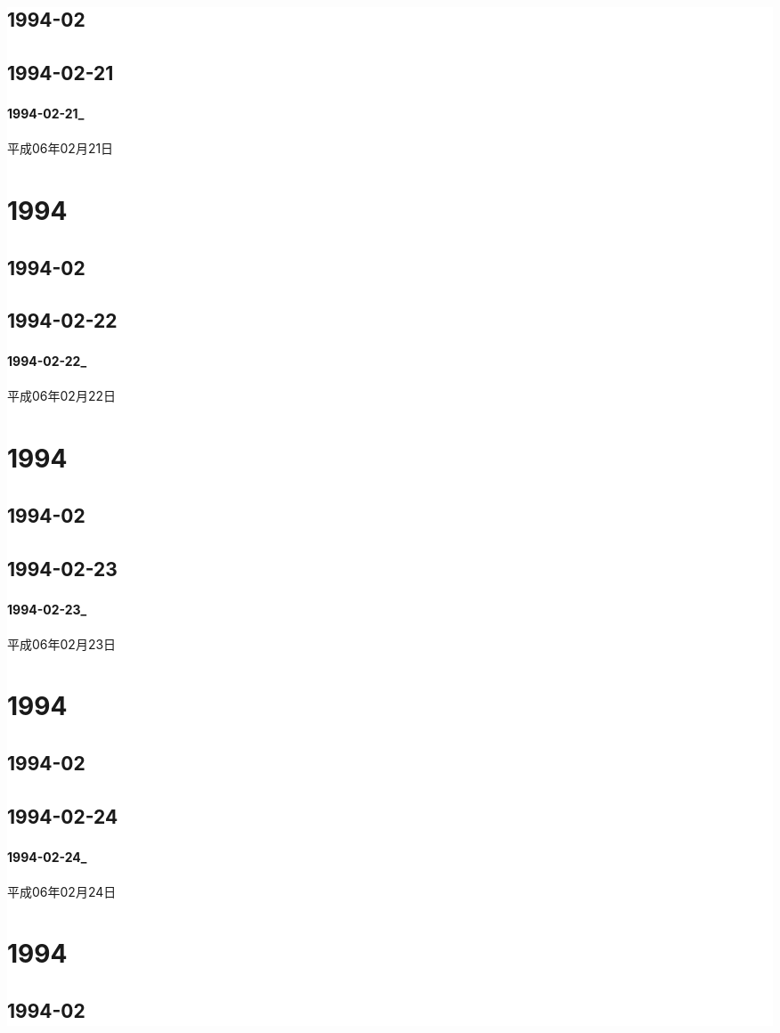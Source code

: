 ## 1994-02

## 1994-02-21

#### 1994-02-21_

平成06年02月21日


# 1994

## 1994-02

## 1994-02-22

#### 1994-02-22_

平成06年02月22日


# 1994

## 1994-02

## 1994-02-23

#### 1994-02-23_

平成06年02月23日


# 1994

## 1994-02

## 1994-02-24

#### 1994-02-24_

平成06年02月24日


# 1994

## 1994-02
